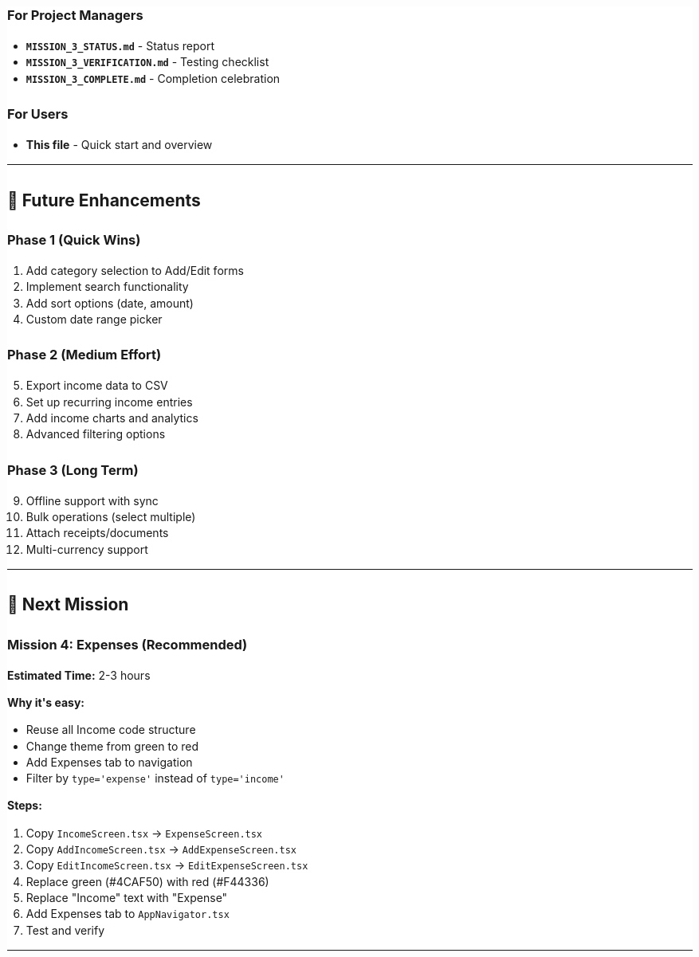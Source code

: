 ### For Project Managers
- **`MISSION_3_STATUS.md`** - Status report
- **`MISSION_3_VERIFICATION.md`** - Testing checklist
- **`MISSION_3_COMPLETE.md`** - Completion celebration

### For Users
- **This file** - Quick start and overview

---

## 🔮 Future Enhancements

### Phase 1 (Quick Wins)
1. Add category selection to Add/Edit forms
2. Implement search functionality
3. Add sort options (date, amount)
4. Custom date range picker

### Phase 2 (Medium Effort)
5. Export income data to CSV
6. Set up recurring income entries
7. Add income charts and analytics
8. Advanced filtering options

### Phase 3 (Long Term)
9. Offline support with sync
10. Bulk operations (select multiple)
11. Attach receipts/documents
12. Multi-currency support

---

## 🚀 Next Mission

### Mission 4: Expenses (Recommended)
**Estimated Time:** 2-3 hours

**Why it's easy:**
- Reuse all Income code structure
- Change theme from green to red
- Add Expenses tab to navigation
- Filter by `type='expense'` instead of `type='income'`

**Steps:**
1. Copy `IncomeScreen.tsx` → `ExpenseScreen.tsx`
2. Copy `AddIncomeScreen.tsx` → `AddExpenseScreen.tsx`
3. Copy `EditIncomeScreen.tsx` → `EditExpenseScreen.tsx`
4. Replace green (#4CAF50) with red (#F44336)
5. Replace "Income" text with "Expense"
6. Add Expenses tab to `AppNavigator.tsx`
7. Test and verify

---
